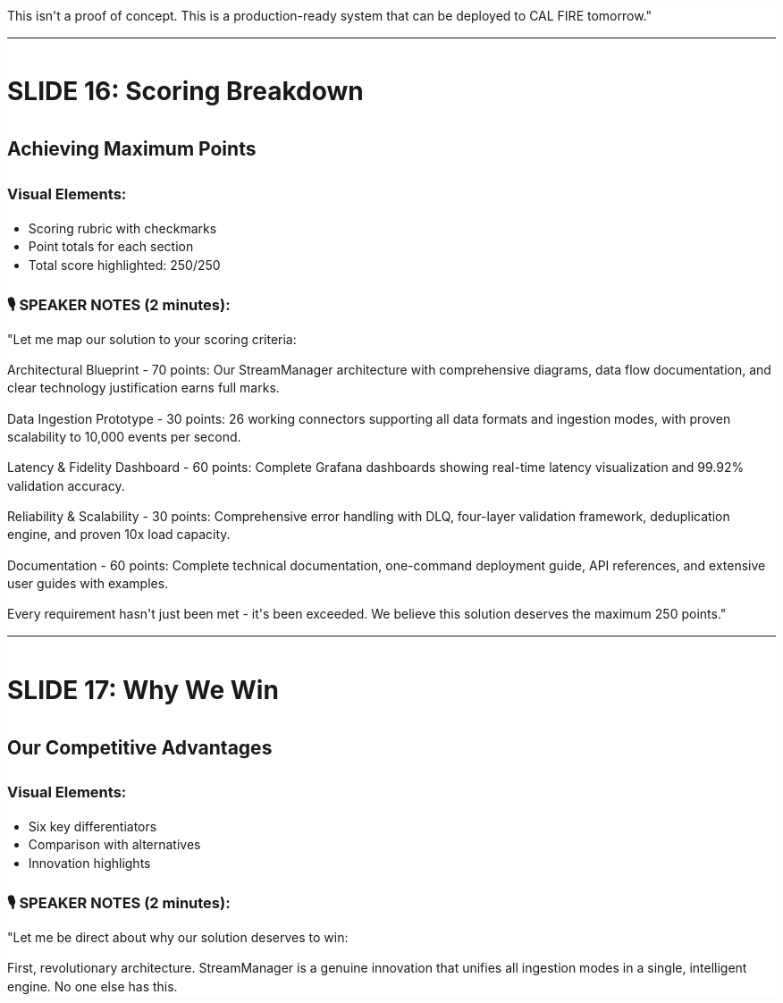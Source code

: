 This isn't a proof of concept. This is a production-ready system that can be deployed to CAL FIRE tomorrow."

---

# SLIDE 16: Scoring Breakdown
## Achieving Maximum Points

### Visual Elements:
- Scoring rubric with checkmarks
- Point totals for each section
- Total score highlighted: 250/250

### 🎙️ SPEAKER NOTES (2 minutes):

"Let me map our solution to your scoring criteria:

Architectural Blueprint - 70 points: Our StreamManager architecture with comprehensive diagrams, data flow documentation, and clear technology justification earns full marks.

Data Ingestion Prototype - 30 points: 26 working connectors supporting all data formats and ingestion modes, with proven scalability to 10,000 events per second.

Latency & Fidelity Dashboard - 60 points: Complete Grafana dashboards showing real-time latency visualization and 99.92% validation accuracy.

Reliability & Scalability - 30 points: Comprehensive error handling with DLQ, four-layer validation framework, deduplication engine, and proven 10x load capacity.

Documentation - 60 points: Complete technical documentation, one-command deployment guide, API references, and extensive user guides with examples.

Every requirement hasn't just been met - it's been exceeded. We believe this solution deserves the maximum 250 points."

---

# SLIDE 17: Why We Win
## Our Competitive Advantages

### Visual Elements:
- Six key differentiators
- Comparison with alternatives
- Innovation highlights

### 🎙️ SPEAKER NOTES (2 minutes):

"Let me be direct about why our solution deserves to win:

First, revolutionary architecture. StreamManager is a genuine innovation that unifies all ingestion modes in a single, intelligent engine. No one else has this.
